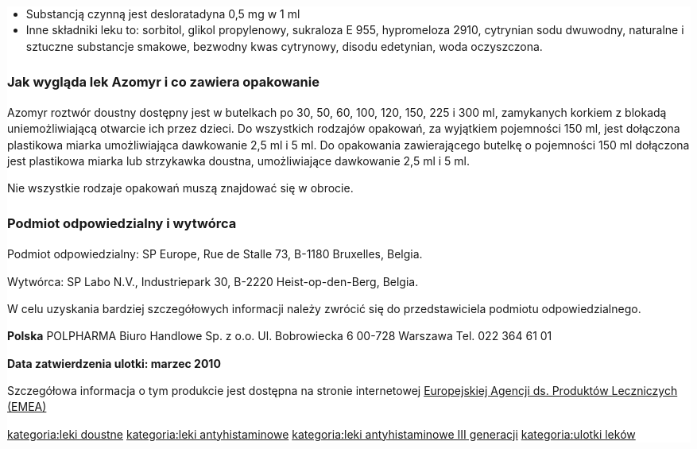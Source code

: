-   Substancją czynną jest desloratadyna 0,5 mg w 1 ml
-   Inne składniki leku to: sorbitol, glikol propylenowy, sukraloza E 955, hypromeloza 2910, cytrynian sodu dwuwodny, naturalne i sztuczne substancje smakowe, bezwodny kwas cytrynowy, disodu edetynian, woda oczyszczona.

### Jak wygląda lek Azomyr i co zawiera opakowanie

Azomyr roztwór doustny dostępny jest w butelkach po 30, 50, 60, 100, 120, 150, 225 i 300 ml, zamykanych korkiem z blokadą uniemożliwiającą otwarcie ich przez dzieci. Do wszystkich rodzajów opakowań, za wyjątkiem pojemności 150 ml, jest dołączona plastikowa miarka umożliwiająca dawkowanie 2,5 ml i 5 ml. Do opakowania zawierającego butelkę o pojemności 150 ml dołączona jest plastikowa miarka lub strzykawka doustna, umożliwiające dawkowanie 2,5 ml i 5 ml.

Nie wszystkie rodzaje opakowań muszą znajdować się w obrocie.

### Podmiot odpowiedzialny i wytwórca

Podmiot odpowiedzialny: SP Europe, Rue de Stalle 73, B-1180 Bruxelles, Belgia.

Wytwórca: SP Labo N.V., Industriepark 30, B-2220 Heist-op-den-Berg, Belgia.

W celu uzyskania bardziej szczegółowych informacji należy zwrócić się do przedstawiciela podmiotu odpowiedzialnego.

**Polska**
POLPHARMA Biuro Handlowe Sp. z o.o.
Ul. Bobrowiecka 6
00-728 Warszawa
Tel. 022 364 61 01

**Data zatwierdzenia ulotki: marzec 2010**

Szczegółowa informacja o tym produkcie jest dostępna na stronie internetowej [Europejskiej Agencji ds. Produktów Leczniczych (EMEA)](http://www.ema.europa.eu/docs/pl_PL/document_library/EPAR_-_Product_Information/human/000310/WC500030164.pdf)

[kategoria:leki doustne](/atopedia/kategoria:leki_doustne "wikilink") [kategoria:leki antyhistaminowe](/atopedia/kategoria:leki_antyhistaminowe "wikilink") [kategoria:leki antyhistaminowe III generacji](/atopedia/kategoria:leki_antyhistaminowe_III_generacji "wikilink") [kategoria:ulotki leków](/atopedia/kategoria:ulotki_leków "wikilink")